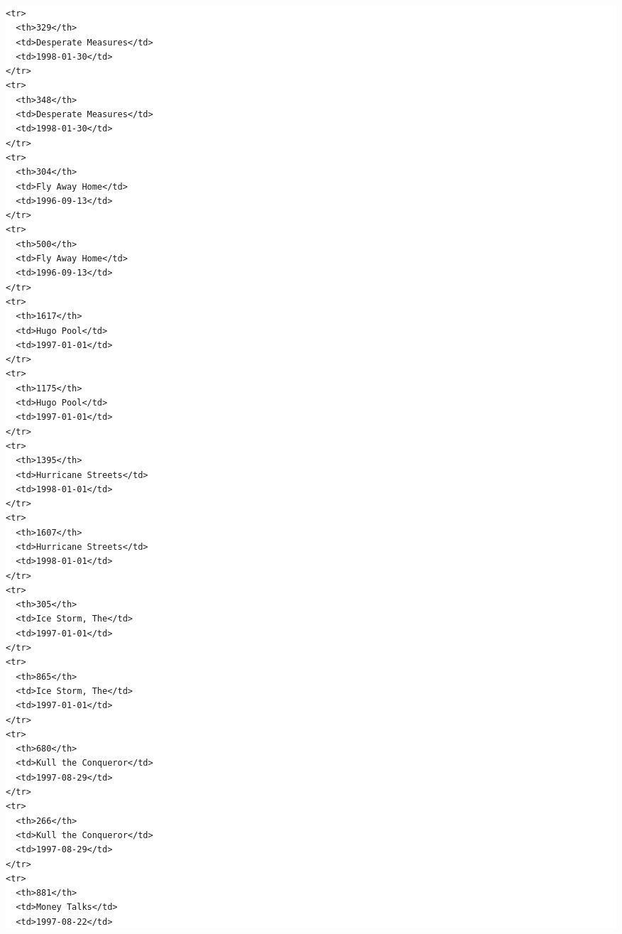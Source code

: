     <tr>
      <th>329</th>
      <td>Desperate Measures</td>
      <td>1998-01-30</td>
    </tr>
    <tr>
      <th>348</th>
      <td>Desperate Measures</td>
      <td>1998-01-30</td>
    </tr>
    <tr>
      <th>304</th>
      <td>Fly Away Home</td>
      <td>1996-09-13</td>
    </tr>
    <tr>
      <th>500</th>
      <td>Fly Away Home</td>
      <td>1996-09-13</td>
    </tr>
    <tr>
      <th>1617</th>
      <td>Hugo Pool</td>
      <td>1997-01-01</td>
    </tr>
    <tr>
      <th>1175</th>
      <td>Hugo Pool</td>
      <td>1997-01-01</td>
    </tr>
    <tr>
      <th>1395</th>
      <td>Hurricane Streets</td>
      <td>1998-01-01</td>
    </tr>
    <tr>
      <th>1607</th>
      <td>Hurricane Streets</td>
      <td>1998-01-01</td>
    </tr>
    <tr>
      <th>305</th>
      <td>Ice Storm, The</td>
      <td>1997-01-01</td>
    </tr>
    <tr>
      <th>865</th>
      <td>Ice Storm, The</td>
      <td>1997-01-01</td>
    </tr>
    <tr>
      <th>680</th>
      <td>Kull the Conqueror</td>
      <td>1997-08-29</td>
    </tr>
    <tr>
      <th>266</th>
      <td>Kull the Conqueror</td>
      <td>1997-08-29</td>
    </tr>
    <tr>
      <th>881</th>
      <td>Money Talks</td>
      <td>1997-08-22</td>
